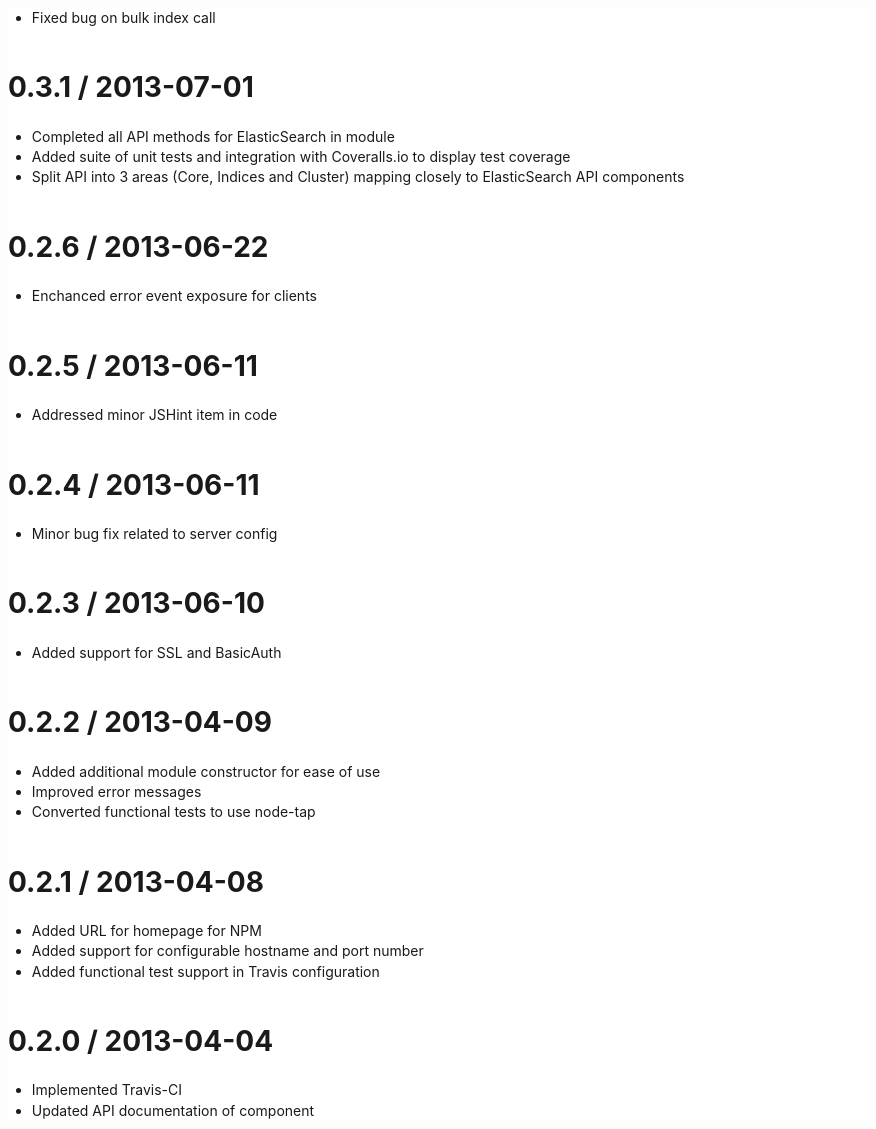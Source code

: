 * Fixed bug on bulk index call

# 0.3.1 / 2013-07-01

* Completed all API methods for ElasticSearch in module
* Added suite of unit tests and integration with Coveralls.io to display test coverage
* Split API into 3 areas (Core, Indices and Cluster) mapping closely to ElasticSearch API components

# 0.2.6 / 2013-06-22

* Enchanced error event exposure for clients

# 0.2.5 / 2013-06-11

* Addressed minor JSHint item in code

# 0.2.4 / 2013-06-11

* Minor bug fix related to server config

# 0.2.3 / 2013-06-10

* Added support for SSL and BasicAuth

# 0.2.2 / 2013-04-09

* Added additional module constructor for ease of use
* Improved error messages
* Converted functional tests to use node-tap

# 0.2.1 / 2013-04-08

* Added URL for homepage for NPM
* Added support for configurable hostname and port number
* Added functional test support in Travis configuration

# 0.2.0 / 2013-04-04

* Implemented Travis-CI
* Updated API documentation of component
